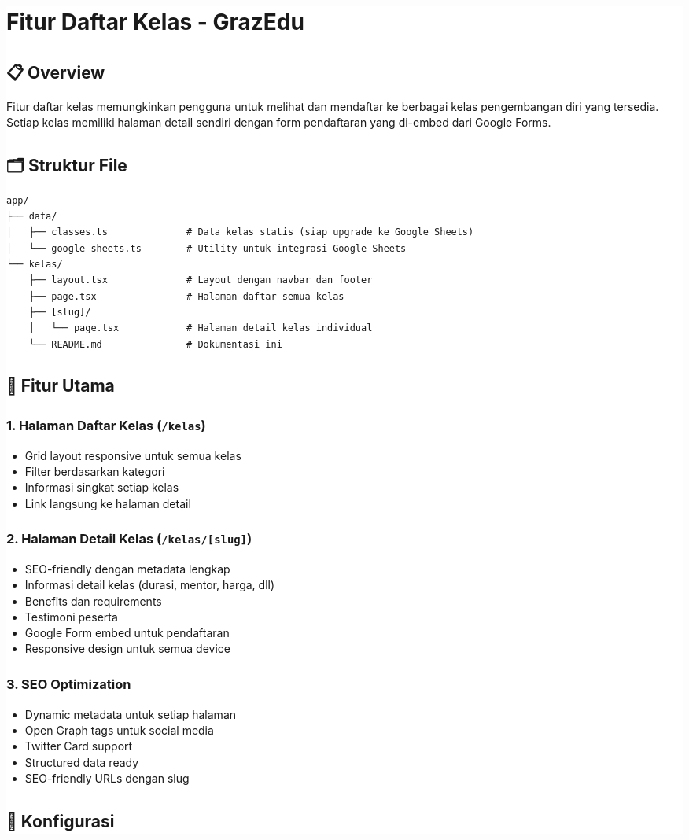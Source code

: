 # Fitur Daftar Kelas - GrazEdu

## 📋 Overview
Fitur daftar kelas memungkinkan pengguna untuk melihat dan mendaftar ke berbagai kelas pengembangan diri yang tersedia. Setiap kelas memiliki halaman detail sendiri dengan form pendaftaran yang di-embed dari Google Forms.

## 🗂️ Struktur File

```
app/
├── data/
│   ├── classes.ts              # Data kelas statis (siap upgrade ke Google Sheets)
│   └── google-sheets.ts        # Utility untuk integrasi Google Sheets
└── kelas/
    ├── layout.tsx              # Layout dengan navbar dan footer
    ├── page.tsx                # Halaman daftar semua kelas
    ├── [slug]/
    │   └── page.tsx            # Halaman detail kelas individual
    └── README.md               # Dokumentasi ini
```

## 🎯 Fitur Utama

### 1. **Halaman Daftar Kelas** (`/kelas`)
- Grid layout responsive untuk semua kelas
- Filter berdasarkan kategori
- Informasi singkat setiap kelas
- Link langsung ke halaman detail

### 2. **Halaman Detail Kelas** (`/kelas/[slug]`)
- SEO-friendly dengan metadata lengkap
- Informasi detail kelas (durasi, mentor, harga, dll)
- Benefits dan requirements
- Testimoni peserta
- Google Form embed untuk pendaftaran
- Responsive design untuk semua device

### 3. **SEO Optimization**
- Dynamic metadata untuk setiap halaman
- Open Graph tags untuk social media
- Twitter Card support
- Structured data ready
- SEO-friendly URLs dengan slug

## 🔧 Konfigurasi
